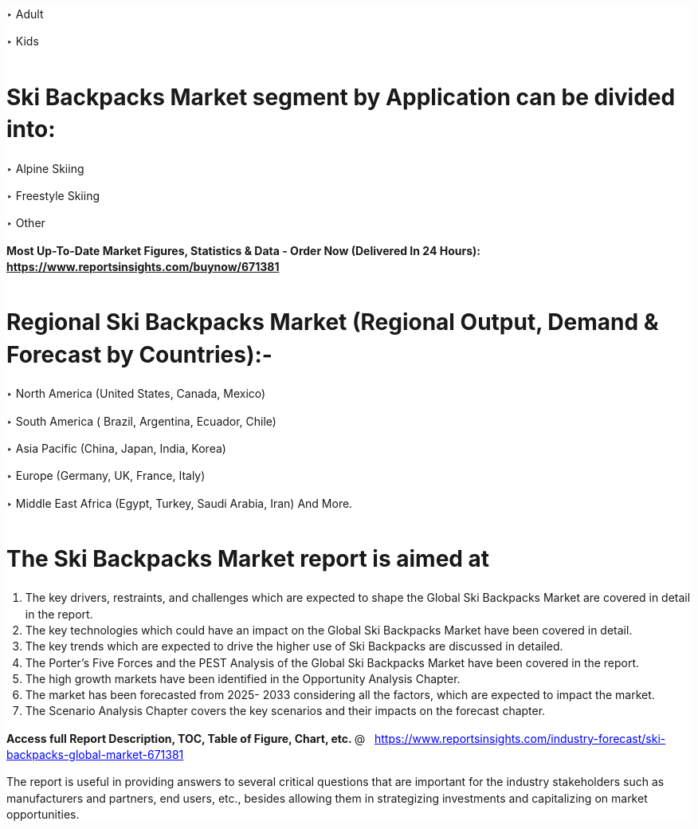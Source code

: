 ‣ Adult

‣ Kids

# <strong>Ski Backpacks Market segment by Application can be divided into:</strong>

‣ Alpine Skiing

‣ Freestyle Skiing

‣ Other

<strong>Most Up-To-Date Market Figures, Statistics & Data - Order Now (Delivered In 24 Hours): <a href=https://www.reportsinsights.com/buynow/671381>https://www.reportsinsights.com/buynow/671381</a></strong>

# <strong>Regional Ski Backpacks Market (Regional Output, Demand &amp; Forecast by Countries):-</strong>

‣ North America (United States, Canada, Mexico)

‣ South America ( Brazil, Argentina, Ecuador, Chile)

‣ Asia Pacific (China, Japan, India, Korea)

‣ Europe (Germany, UK, France, Italy)

‣ Middle East Africa (Egypt, Turkey, Saudi Arabia, Iran) And More.

# <strong>The Ski Backpacks Market report is aimed at</strong>
<ol>
  <li>The key drivers, restraints, and challenges which are expected to shape the Global Ski Backpacks Market are covered in detail in the report.</li>
  <li>The key technologies which could have an impact on the Global Ski Backpacks Market have been covered in detail.</li>
  <li>The key trends which are expected to drive the higher use of Ski Backpacks are discussed in detailed.</li>
  <li>The Porter’s Five Forces and the PEST Analysis of the Global Ski Backpacks Market have been covered in the report.</li>
  <li>The high growth markets have been identified in the Opportunity Analysis Chapter.</li>
  <li>The market has been forecasted from 2025- 2033 considering all the factors, which are expected to impact the market.</li>
  <li>The Scenario Analysis Chapter covers the key scenarios and their impacts on the forecast chapter.</li>
</ol>
<strong>Access full Report Description, TOC, Table of Figure, Chart, etc. </strong>@   <a href=https://www.reportsinsights.com/industry-forecast/ski-backpacks-global-market-671381 style=color:#0000ff;>https://www.reportsinsights.com/industry-forecast/ski-backpacks-global-market-671381</a>

The report is useful in providing answers to several critical questions that are important for the industry stakeholders such as manufacturers and partners, end users, etc., besides allowing them in strategizing investments and capitalizing on market opportunities.
